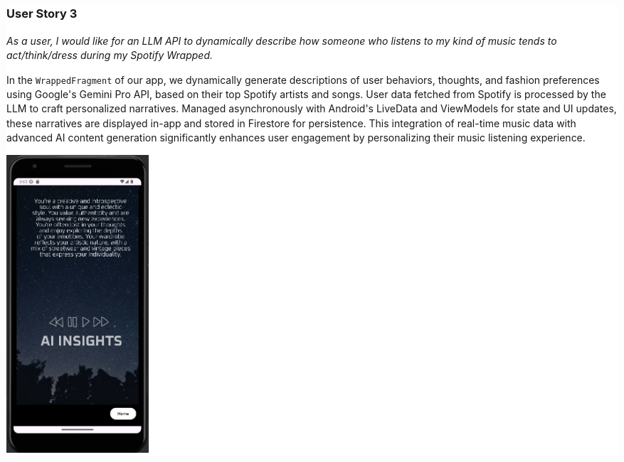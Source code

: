 ### User Story 3
_As a user, I would like for an LLM API to dynamically describe how someone who listens to my kind of music tends to act/think/dress during my Spotify Wrapped._

In the `WrappedFragment` of our app, we dynamically generate descriptions of user behaviors, thoughts, and fashion preferences using Google's Gemini Pro API, based on their top Spotify artists and songs. User data fetched from Spotify is processed by the LLM to craft personalized narratives. Managed asynchronously with Android's LiveData and ViewModels for state and UI updates, these narratives are displayed in-app and stored in Firestore for persistence. This integration of real-time music data with advanced AI content generation significantly enhances user engagement by personalizing their music listening experience.

<img src="./images/user_story3/ai_insights.png" alt="AI Insights" width=200px>
